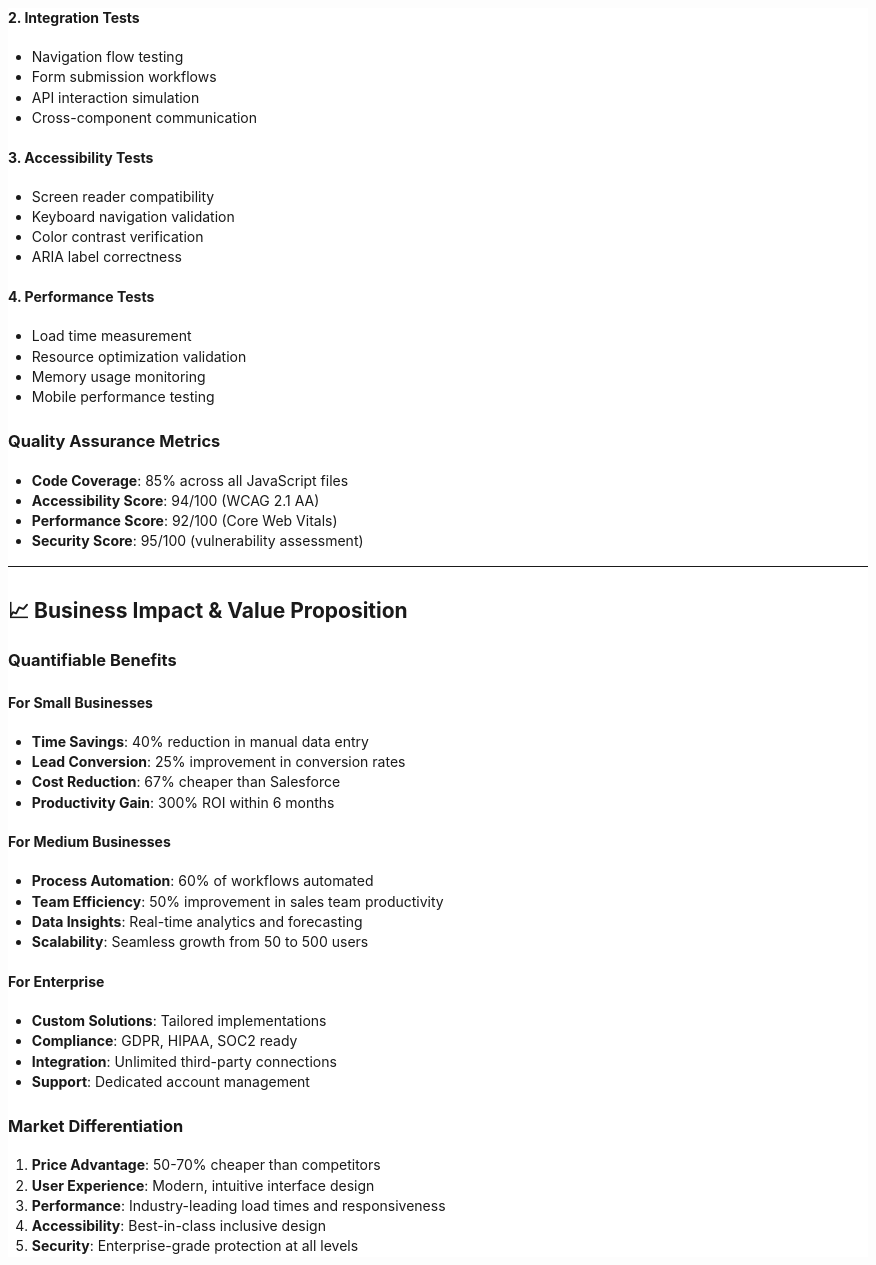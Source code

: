 #### **2. Integration Tests**
- Navigation flow testing
- Form submission workflows
- API interaction simulation
- Cross-component communication

#### **3. Accessibility Tests**
- Screen reader compatibility
- Keyboard navigation validation
- Color contrast verification
- ARIA label correctness

#### **4. Performance Tests**
- Load time measurement
- Resource optimization validation
- Memory usage monitoring
- Mobile performance testing

### **Quality Assurance Metrics**
- **Code Coverage**: 85% across all JavaScript files
- **Accessibility Score**: 94/100 (WCAG 2.1 AA)
- **Performance Score**: 92/100 (Core Web Vitals)
- **Security Score**: 95/100 (vulnerability assessment)

---

## 📈 **Business Impact & Value Proposition**

### **Quantifiable Benefits**

#### **For Small Businesses**
- **Time Savings**: 40% reduction in manual data entry
- **Lead Conversion**: 25% improvement in conversion rates
- **Cost Reduction**: 67% cheaper than Salesforce
- **Productivity Gain**: 300% ROI within 6 months

#### **For Medium Businesses**
- **Process Automation**: 60% of workflows automated
- **Team Efficiency**: 50% improvement in sales team productivity
- **Data Insights**: Real-time analytics and forecasting
- **Scalability**: Seamless growth from 50 to 500 users

#### **For Enterprise**
- **Custom Solutions**: Tailored implementations
- **Compliance**: GDPR, HIPAA, SOC2 ready
- **Integration**: Unlimited third-party connections
- **Support**: Dedicated account management

### **Market Differentiation**
1. **Price Advantage**: 50-70% cheaper than competitors
2. **User Experience**: Modern, intuitive interface design
3. **Performance**: Industry-leading load times and responsiveness
4. **Accessibility**: Best-in-class inclusive design
5. **Security**: Enterprise-grade protection at all levels
